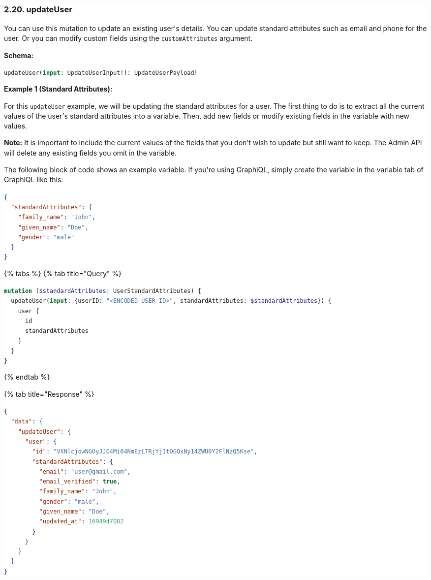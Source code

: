 ### 2.20. updateUser

You can use this mutation to update an existing user's details. You can update standard attributes such as email and phone for the user. Or you can modify custom fields using the `customAttributes` argument.

**Schema:**

```graphql
updateUser(input: UpdateUserInput!): UpdateUserPayload!
```

**Example 1 (Standard Attributes):**

For this `updateUser` example, we will be updating the standard attributes for a user. The first thing to do is to extract all the current values of the user's standard attributes into a variable. Then, add new fields or modify existing fields in the variable with new values.&#x20;

**Note:** It is important to include the current values of the fields that you don't wish to update but still want to keep.  The Admin API will delete any existing fields you omit in the variable.&#x20;

The following block of code shows an example variable. If you're using GraphiQL, simply create the variable in the variable tab of GraphiQL like this:

```json
{
  "standardAttributes": {
    "family_name": "John",
    "given_name": "Doe",
    "gender": "male"
  }
}
```

{% tabs %}
{% tab title="Query" %}
```graphql
mutation ($standardAttributes: UserStandardAttributes) {
  updateUser(input: {userID: "<ENCODED USER ID>", standardAttributes: $standardAttributes}) {
    user {
      id
      standardAttributes
    }
  }
}
```
{% endtab %}

{% tab title="Response" %}
```json
{
  "data": {
    "updateUser": {
      "user": {
        "id": "VXNlcjowNGUyJJO4Mi04NmEzLTRjYjItOGQxNy14ZWU0Y2FlNzQ5Kse",
        "standardAttributes": {
          "email": "user@gmail.com",
          "email_verified": true,
          "family_name": "John",
          "gender": "male",
          "given_name": "Doe",
          "updated_at": 1694947082
        }
      }
    }
  }
}
```